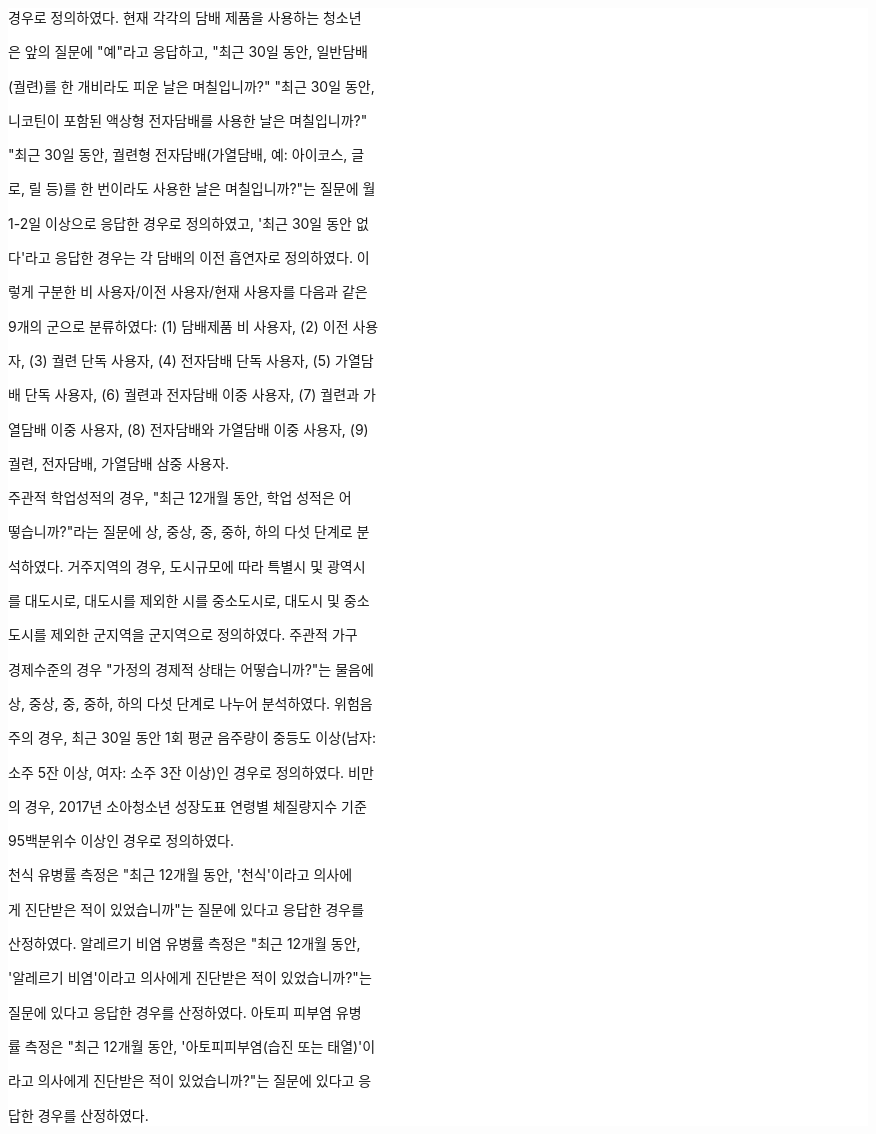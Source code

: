 경우로 정의하였다. 현재 각각의 담배 제품을 사용하는 청소년 

은 앞의 질문에 "예"라고 응답하고, "최근 30일 동안, 일반담배 

(궐련)를 한 개비라도 피운 날은 며칠입니까?" "최근 30일 동안, 

니코틴이 포함된 액상형 전자담배를 사용한 날은 며칠입니까?" 

"최근 30일 동안, 궐련형 전자담배(가열담배, 예: 아이코스, 글 

로, 릴 등)를 한 번이라도 사용한 날은 며칠입니까?"는 질문에 월 

1-2일 이상으로 응답한 경우로 정의하였고, '최근 30일 동안 없 

다'라고 응답한 경우는 각 담배의 이전 흡연자로 정의하였다. 이 

렇게 구분한 비 사용자/이전 사용자/현재 사용자를 다음과 같은 

9개의 군으로 분류하였다: (1) 담배제품 비 사용자, (2) 이전 사용 

자, (3) 궐련 단독 사용자, (4) 전자담배 단독 사용자, (5) 가열담 

배 단독 사용자, (6) 궐련과 전자담배 이중 사용자, (7) 궐련과 가 

열담배 이중 사용자, (8) 전자담배와 가열담배 이중 사용자, (9) 

궐련, 전자담배, 가열담배 삼중 사용자. 

주관적 학업성적의 경우, "최근 12개월 동안, 학업 성적은 어 

떻습니까?"라는 질문에 상, 중상, 중, 중하, 하의 다섯 단계로 분 

석하였다. 거주지역의 경우, 도시규모에 따라 특별시 및 광역시 

를 대도시로, 대도시를 제외한 시를 중소도시로, 대도시 및 중소 

도시를 제외한 군지역을 군지역으로 정의하였다. 주관적 가구 

경제수준의 경우 "가정의 경제적 상태는 어떻습니까?"는 물음에 

상, 중상, 중, 중하, 하의 다섯 단계로 나누어 분석하였다. 위험음 

주의 경우, 최근 30일 동안 1회 평균 음주량이 중등도 이상(남자: 

소주 5잔 이상, 여자: 소주 3잔 이상)인 경우로 정의하였다. 비만 

의 경우, 2017년 소아청소년 성장도표 연령별 체질량지수 기준 

95백분위수 이상인 경우로 정의하였다. 

천식 유병률 측정은 "최근 12개월 동안, '천식'이라고 의사에 

게 진단받은 적이 있었습니까"는 질문에 있다고 응답한 경우를 

산정하였다. 알레르기 비염 유병률 측정은 "최근 12개월 동안, 

'알레르기 비염'이라고 의사에게 진단받은 적이 있었습니까?"는 

질문에 있다고 응답한 경우를 산정하였다. 아토피 피부염 유병 

률 측정은 "최근 12개월 동안, '아토피피부염(습진 또는 태열)'이 

라고 의사에게 진단받은 적이 있었습니까?"는 질문에 있다고 응 

답한 경우를 산정하였다. 
